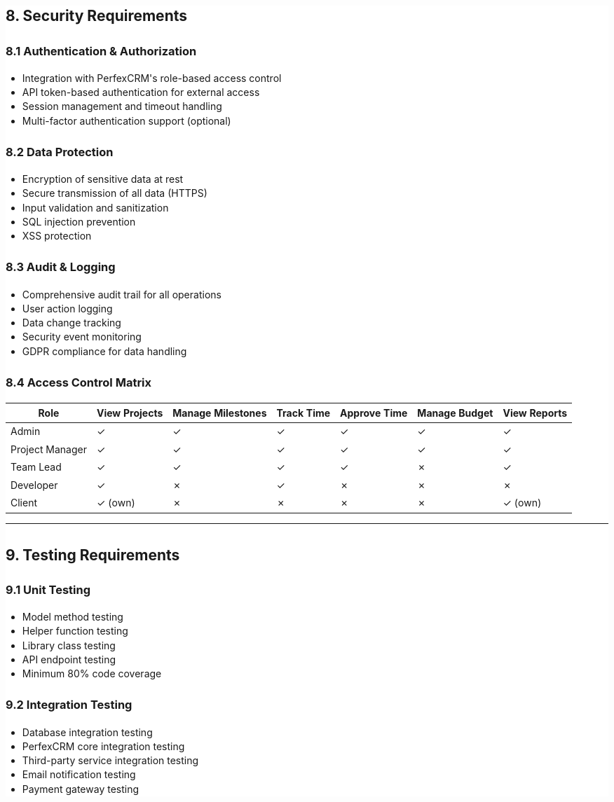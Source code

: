 
## 8. Security Requirements

### 8.1 Authentication & Authorization
- Integration with PerfexCRM's role-based access control
- API token-based authentication for external access
- Session management and timeout handling
- Multi-factor authentication support (optional)

### 8.2 Data Protection
- Encryption of sensitive data at rest
- Secure transmission of all data (HTTPS)
- Input validation and sanitization
- SQL injection prevention
- XSS protection

### 8.3 Audit & Logging
- Comprehensive audit trail for all operations
- User action logging
- Data change tracking
- Security event monitoring
- GDPR compliance for data handling

### 8.4 Access Control Matrix

| Role | View Projects | Manage Milestones | Track Time | Approve Time | Manage Budget | View Reports |
|------|---------------|-------------------|------------|--------------|---------------|--------------|
| Admin | ✓ | ✓ | ✓ | ✓ | ✓ | ✓ |
| Project Manager | ✓ | ✓ | ✓ | ✓ | ✓ | ✓ |
| Team Lead | ✓ | ✓ | ✓ | ✓ | ✗ | ✓ |
| Developer | ✓ | ✗ | ✓ | ✗ | ✗ | ✗ |
| Client | ✓ (own) | ✗ | ✗ | ✗ | ✗ | ✓ (own) |

---

## 9. Testing Requirements

### 9.1 Unit Testing
- Model method testing
- Helper function testing
- Library class testing
- API endpoint testing
- Minimum 80% code coverage

### 9.2 Integration Testing
- Database integration testing
- PerfexCRM core integration testing
- Third-party service integration testing
- Email notification testing
- Payment gateway testing
